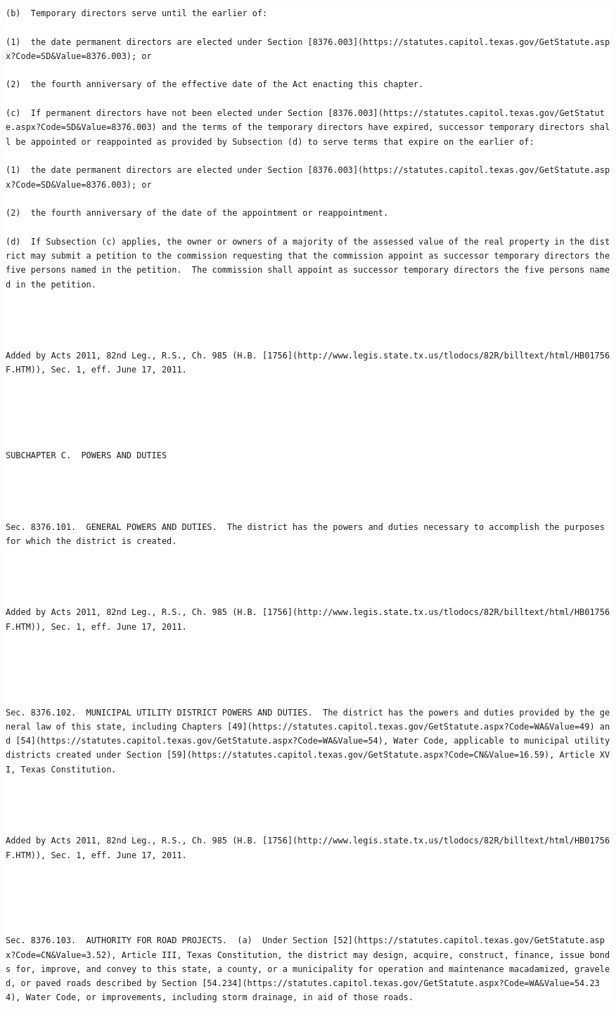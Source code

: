     (b)  Temporary directors serve until the earlier of:
    
    (1)  the date permanent directors are elected under Section [8376.003](https://statutes.capitol.texas.gov/GetStatute.aspx?Code=SD&Value=8376.003); or
    
    (2)  the fourth anniversary of the effective date of the Act enacting this chapter.
    
    (c)  If permanent directors have not been elected under Section [8376.003](https://statutes.capitol.texas.gov/GetStatute.aspx?Code=SD&Value=8376.003) and the terms of the temporary directors have expired, successor temporary directors shall be appointed or reappointed as provided by Subsection (d) to serve terms that expire on the earlier of:
    
    (1)  the date permanent directors are elected under Section [8376.003](https://statutes.capitol.texas.gov/GetStatute.aspx?Code=SD&Value=8376.003); or
    
    (2)  the fourth anniversary of the date of the appointment or reappointment.
    
    (d)  If Subsection (c) applies, the owner or owners of a majority of the assessed value of the real property in the district may submit a petition to the commission requesting that the commission appoint as successor temporary directors the five persons named in the petition.  The commission shall appoint as successor temporary directors the five persons named in the petition.
    
    
    
    
    Added by Acts 2011, 82nd Leg., R.S., Ch. 985 (H.B. [1756](http://www.legis.state.tx.us/tlodocs/82R/billtext/html/HB01756F.HTM)), Sec. 1, eff. June 17, 2011.
    
    
    
    
    
    SUBCHAPTER C.  POWERS AND DUTIES
    
      
    
    
    Sec. 8376.101.  GENERAL POWERS AND DUTIES.  The district has the powers and duties necessary to accomplish the purposes for which the district is created.
    
    
    
    
    Added by Acts 2011, 82nd Leg., R.S., Ch. 985 (H.B. [1756](http://www.legis.state.tx.us/tlodocs/82R/billtext/html/HB01756F.HTM)), Sec. 1, eff. June 17, 2011.
    
    
    
    
    
    Sec. 8376.102.  MUNICIPAL UTILITY DISTRICT POWERS AND DUTIES.  The district has the powers and duties provided by the general law of this state, including Chapters [49](https://statutes.capitol.texas.gov/GetStatute.aspx?Code=WA&Value=49) and [54](https://statutes.capitol.texas.gov/GetStatute.aspx?Code=WA&Value=54), Water Code, applicable to municipal utility districts created under Section [59](https://statutes.capitol.texas.gov/GetStatute.aspx?Code=CN&Value=16.59), Article XVI, Texas Constitution.
    
    
    
    
    Added by Acts 2011, 82nd Leg., R.S., Ch. 985 (H.B. [1756](http://www.legis.state.tx.us/tlodocs/82R/billtext/html/HB01756F.HTM)), Sec. 1, eff. June 17, 2011.
    
    
    
    
    
    Sec. 8376.103.  AUTHORITY FOR ROAD PROJECTS.  (a)  Under Section [52](https://statutes.capitol.texas.gov/GetStatute.aspx?Code=CN&Value=3.52), Article III, Texas Constitution, the district may design, acquire, construct, finance, issue bonds for, improve, and convey to this state, a county, or a municipality for operation and maintenance macadamized, graveled, or paved roads described by Section [54.234](https://statutes.capitol.texas.gov/GetStatute.aspx?Code=WA&Value=54.234), Water Code, or improvements, including storm drainage, in aid of those roads.
    
